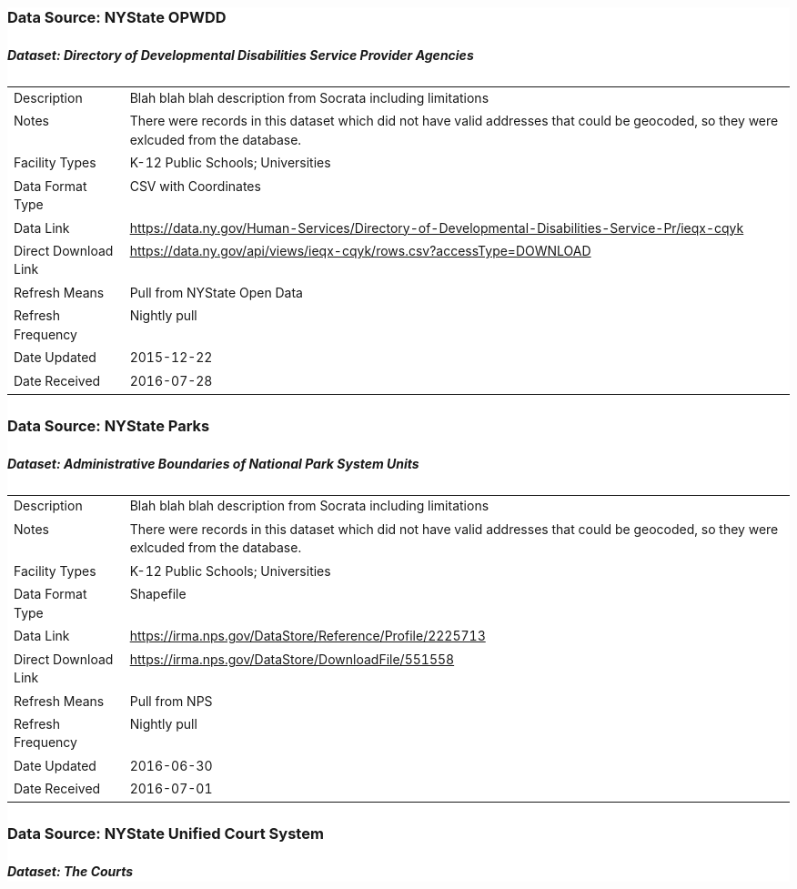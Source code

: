 
### Data Source: NYState OPWDD
##### Dataset: Directory of Developmental Disabilities Service Provider Agencies

|                                         | |
| --------------------------------- | ------------------------------------------------------- |
| Description | Blah blah blah description from Socrata including limitations|
| Notes | There were records in this dataset which did not have valid addresses that could be geocoded, so they were exlcuded from the database. |
| Facility Types | K-12 Public Schools; Universities |
| Data Format Type | CSV with Coordinates |
| Data Link | https://data.ny.gov/Human-Services/Directory-of-Developmental-Disabilities-Service-Pr/ieqx-cqyk |
| Direct Download Link | https://data.ny.gov/api/views/ieqx-cqyk/rows.csv?accessType=DOWNLOAD |
| Refresh Means | Pull from NYState Open Data |
| Refresh Frequency | Nightly pull |
| Date Updated | 2015-12-22 |
| Date Received | 2016-07-28 |


### Data Source: NYState Parks
##### Dataset: Administrative Boundaries of National Park System Units

|                                         | |
| --------------------------------- | ------------------------------------------------------- |
| Description | Blah blah blah description from Socrata including limitations|
| Notes | There were records in this dataset which did not have valid addresses that could be geocoded, so they were exlcuded from the database. |
| Facility Types | K-12 Public Schools; Universities |
| Data Format Type | Shapefile |
| Data Link | https://irma.nps.gov/DataStore/Reference/Profile/2225713 |
| Direct Download Link | https://irma.nps.gov/DataStore/DownloadFile/551558 |
| Refresh Means | Pull from NPS |
| Refresh Frequency | Nightly pull |
| Date Updated | 2016-06-30 |
| Date Received | 2016-07-01 |


### Data Source: NYState Unified Court System
##### Dataset: The Courts
